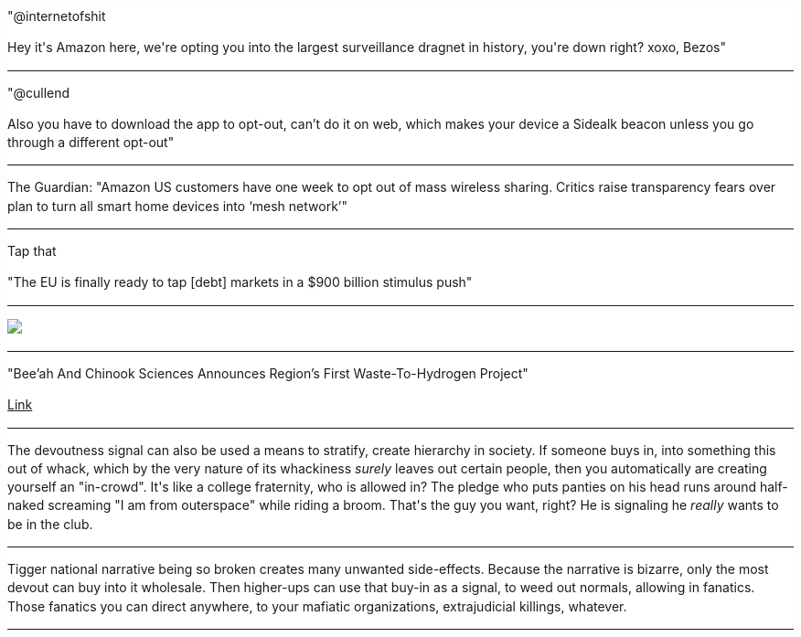 
"@internetofshit

Hey it's Amazon here, we're opting you into the largest surveillance
dragnet in history, you're down right? xoxo, Bezos"

---

"@cullend

Also you have to download the app to opt-out, can’t do it on web,
which makes your device a Sidealk beacon unless you go through a
different opt-out"

---

The Guardian: "Amazon US customers have one week to opt out of mass
wireless sharing. Critics raise transparency fears over plan to turn
all smart home devices into ‘mesh network’"

---

Tap that

"The EU is finally ready to tap [debt] markets in a $900 billion stimulus push"

---

<img src="https://pbs.twimg.com/media/E2vFfx_XEAII6AK?format=jpg&name=small"/>

---

"Bee’ah And Chinook Sciences Announces Region’s First Waste-To-Hydrogen
Project"

[Link](https://bit.ly/3i7uVdA)

---

The devoutness signal can also be used a means to stratify, create
hierarchy in society. If someone buys in, into something this out of
whack, which by the very nature of its whackiness *surely* leaves out
certain people, then you automatically are creating yourself an
"in-crowd". It's like a college fraternity, who is allowed in? The
pledge who puts panties on his head runs around half-naked screaming
"I am from outerspace" while riding a broom. That's the guy you want,
right? He is signaling he *really* wants to be in the club.

---

Tigger national narrative being so broken creates many unwanted
side-effects. Because the narrative is bizarre, only the most devout
can buy into it wholesale. Then higher-ups can use that buy-in as a
signal, to weed out normals, allowing in fanatics. Those fanatics you
can direct anywhere, to your mafiatic organizations, extrajudicial
killings, whatever.

---
